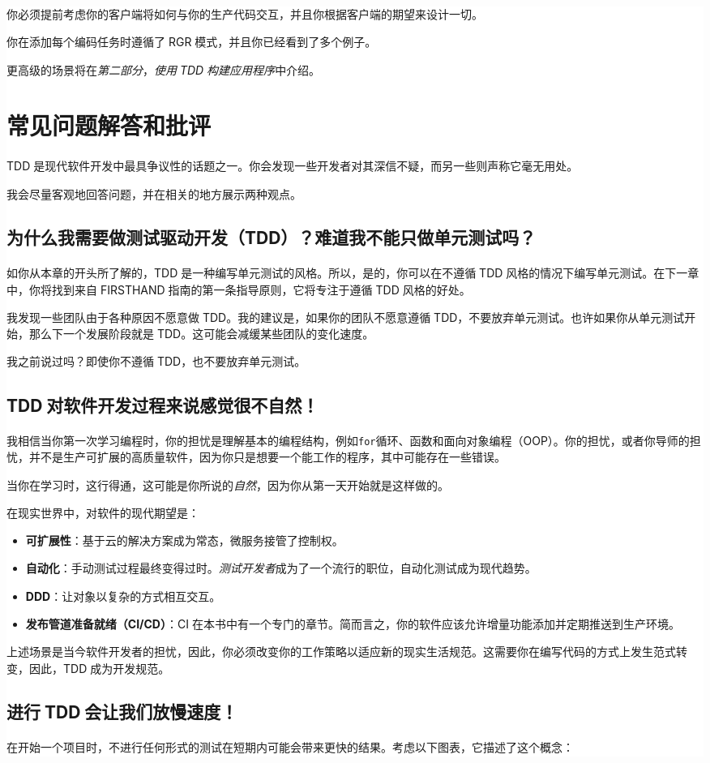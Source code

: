 你必须提前考虑你的客户端将如何与你的生产代码交互，并且你根据客户端的期望来设计一切。

你在添加每个编码任务时遵循了 RGR 模式，并且你已经看到了多个例子。

更高级的场景将在*第二部分*，*使用 TDD 构建应用程序*中介绍。

# 常见问题解答和批评

TDD 是现代软件开发中最具争议性的话题之一。你会发现一些开发者对其深信不疑，而另一些则声称它毫无用处。

我会尽量客观地回答问题，并在相关的地方展示两种观点。

## 为什么我需要做测试驱动开发（TDD）？难道我不能只做单元测试吗？

如你从本章的开头所了解的，TDD 是一种编写单元测试的风格。所以，是的，你可以在不遵循 TDD 风格的情况下编写单元测试。在下一章中，你将找到来自 FIRSTHAND 指南的第一条指导原则，它将专注于遵循 TDD 风格的好处。

我发现一些团队由于各种原因不愿意做 TDD。我的建议是，如果你的团队不愿意遵循 TDD，不要放弃单元测试。也许如果你从单元测试开始，那么下一个发展阶段就是 TDD。这可能会减缓某些团队的变化速度。

我之前说过吗？即使你不遵循 TDD，也不要放弃单元测试。

## TDD 对软件开发过程来说感觉很不自然！

我相信当你第一次学习编程时，你的担忧是理解基本的编程结构，例如`for`循环、函数和面向对象编程（OOP）。你的担忧，或者你导师的担忧，并不是生产可扩展的高质量软件，因为你只是想要一个能工作的程序，其中可能存在一些错误。

当你在学习时，这行得通，这可能是你所说的*自然*，因为你从第一天开始就是这样做的。

在现实世界中，对软件的现代期望是：

+   **可扩展性**：基于云的解决方案成为常态，微服务接管了控制权。

+   **自动化**：手动测试过程最终变得过时。*测试开发者*成为了一个流行的职位，自动化测试成为现代趋势。

+   **DDD**：让对象以复杂的方式相互交互。

+   **发布管道准备就绪（CI/CD）**：CI 在本书中有一个专门的章节。简而言之，你的软件应该允许增量功能添加并定期推送到生产环境。

上述场景是当今软件开发者的担忧，因此，你必须改变你的工作策略以适应新的现实生活规范。这需要你在编写代码的方式上发生范式转变，因此，TDD 成为开发规范。

## 进行 TDD 会让我们放慢速度！

在开始一个项目时，不进行任何形式的测试在短期内可能会带来更快的结果。考虑以下图表，它描述了这个概念：

